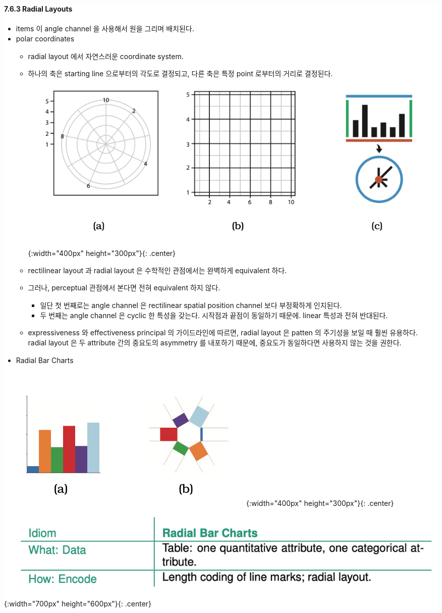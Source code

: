 #### 7.6.3 Radial Layouts
- items 이 angle channel 을 사용해서 원을 그리며 배치된다.
- polar coordinates
  - radial layout 에서 자연스러운 coordinate system. 
  - 하나의 축은 starting line 으로부터의 각도로 결정되고, 다른 축은 특정 point 로부터의 거리로 결정된다.
![Validation](/assets/images/rectilinearcompare.png){:width="400px" height="300px"}{: .center}


  - rectilinear layout 과 radial layout 은 수학적인 관점에서는 완벽하게 equivalent 하다.
  - 그러나, perceptual 관점에서 본다면 전혀 equivalent 하지 않다.
    - 일단 첫 번째로는 angle channel 은 rectilinear spatial position channel 보다 부정확하게 인지된다.
    - 두 번째는 angle channel 은 cyclic 한 특성을 갖는다. 시작점과 끝점이 동일하기 때문에. linear 특성과 전혀 반대된다.
  - expressiveness 와 effectiveness principal 의 가이드라인에 따르면, radial layout 은 patten 의 주기성을 보일 때 훨씬 유용하다. radial layout 은 두 attribute 간의 중요도의 asymmetry 를 내포하기 때문에, 중요도가 동일하다면 사용하지 않는 것을 권한다.
- Radial Bar Charts

![Validation](/assets/images/radialbarchart.png){:width="400px" height="300px"}{: .center}

![Validation](/assets/images/radialbarchartInfo.png){:width="700px" height="600px"}{: .center}
